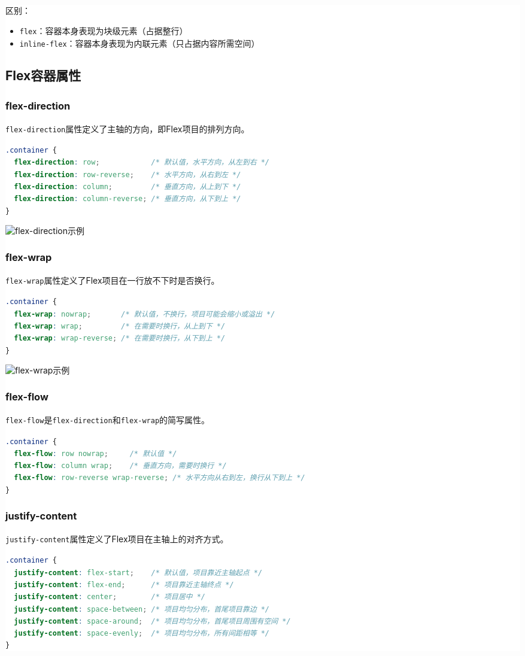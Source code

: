 区别：
- `flex`：容器本身表现为块级元素（占据整行）
- `inline-flex`：容器本身表现为内联元素（只占据内容所需空间）

## Flex容器属性

### flex-direction

`flex-direction`属性定义了主轴的方向，即Flex项目的排列方向。

```css
.container {
  flex-direction: row;            /* 默认值，水平方向，从左到右 */
  flex-direction: row-reverse;    /* 水平方向，从右到左 */
  flex-direction: column;         /* 垂直方向，从上到下 */
  flex-direction: column-reverse; /* 垂直方向，从下到上 */
}
```

![flex-direction示例](https://css-tricks.com/wp-content/uploads/2018/10/flex-direction.svg)

### flex-wrap

`flex-wrap`属性定义了Flex项目在一行放不下时是否换行。

```css
.container {
  flex-wrap: nowrap;       /* 默认值，不换行，项目可能会缩小或溢出 */
  flex-wrap: wrap;         /* 在需要时换行，从上到下 */
  flex-wrap: wrap-reverse; /* 在需要时换行，从下到上 */
}
```

![flex-wrap示例](https://css-tricks.com/wp-content/uploads/2018/10/flex-wrap.svg)

### flex-flow

`flex-flow`是`flex-direction`和`flex-wrap`的简写属性。

```css
.container {
  flex-flow: row nowrap;     /* 默认值 */
  flex-flow: column wrap;    /* 垂直方向，需要时换行 */
  flex-flow: row-reverse wrap-reverse; /* 水平方向从右到左，换行从下到上 */
}
```

### justify-content

`justify-content`属性定义了Flex项目在主轴上的对齐方式。

```css
.container {
  justify-content: flex-start;    /* 默认值，项目靠近主轴起点 */
  justify-content: flex-end;      /* 项目靠近主轴终点 */
  justify-content: center;        /* 项目居中 */
  justify-content: space-between; /* 项目均匀分布，首尾项目靠边 */
  justify-content: space-around;  /* 项目均匀分布，首尾项目周围有空间 */
  justify-content: space-evenly;  /* 项目均匀分布，所有间距相等 */
}
```
